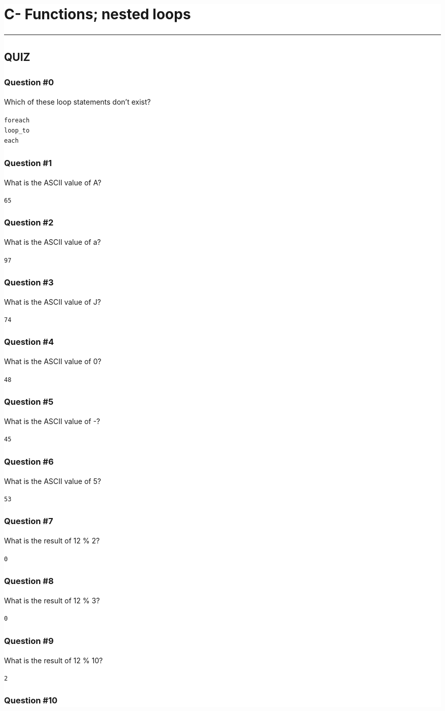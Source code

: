 # C- Functions; nested loops
---------------------------------
## QUIZ

### Question #0  
Which of these loop statements don’t exist?
```
foreach  
loop_to  
each  
```
### Question #1  
What is the ASCII value of A?
```
65
```
### Question #2  
What is the ASCII value of a?
```
97
```
### Question #3  
What is the ASCII value of J?
```
74
```
### Question #4  
What is the ASCII value of 0?
```
48
```
### Question #5  
What is the ASCII value of -?
```
45
```
### Question #6  
What is the ASCII value of 5?
```
53
```
### Question #7  
What is the result of 12 % 2?
```
0
```
### Question #8  
What is the result of 12 % 3?
```
0
```
### Question #9  
What is the result of 12 % 10?
```
2
```
### Question #10  